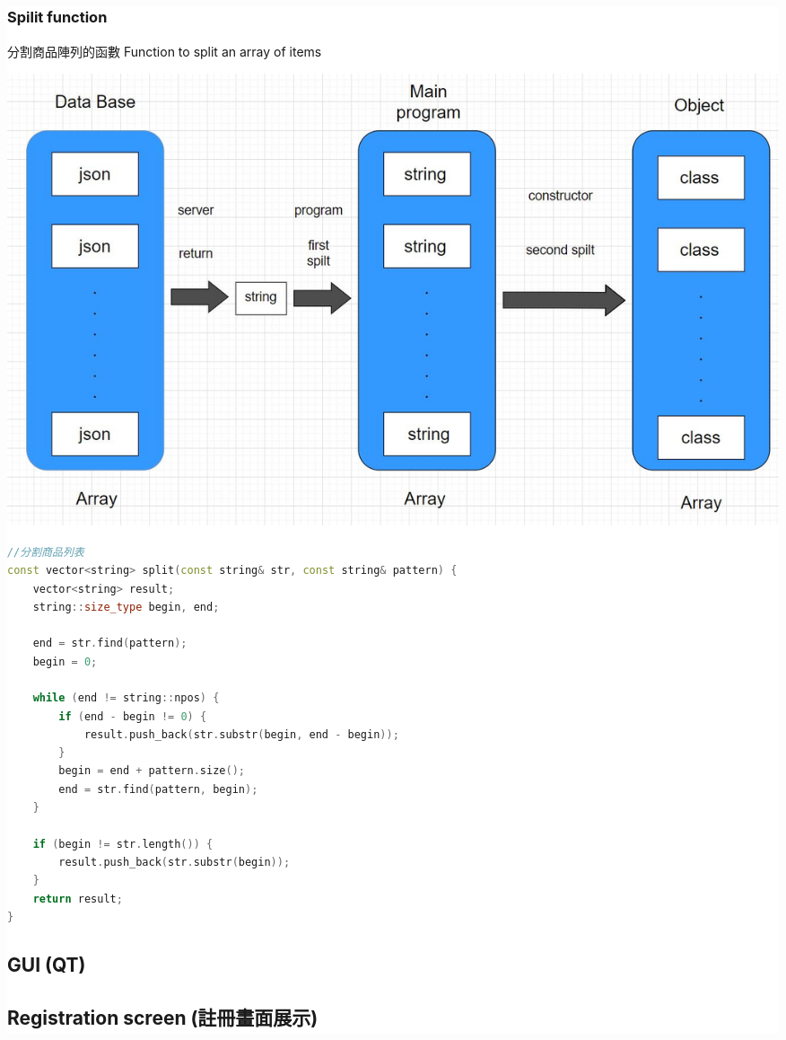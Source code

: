 ### Spilit function

分割商品陣列的函數 Function to split an array of items

![ 分割](./images/spilt.JPG)

```cpp
//分割商品列表
const vector<string> split(const string& str, const string& pattern) {
    vector<string> result;
    string::size_type begin, end;

    end = str.find(pattern);
    begin = 0;

    while (end != string::npos) {
        if (end - begin != 0) {
            result.push_back(str.substr(begin, end - begin));
        }
        begin = end + pattern.size();
        end = str.find(pattern, begin);
    }

    if (begin != str.length()) {
        result.push_back(str.substr(begin));
    }
    return result;
}
```
## **GUI (QT)**
## Registration screen (註冊畫面展示)
